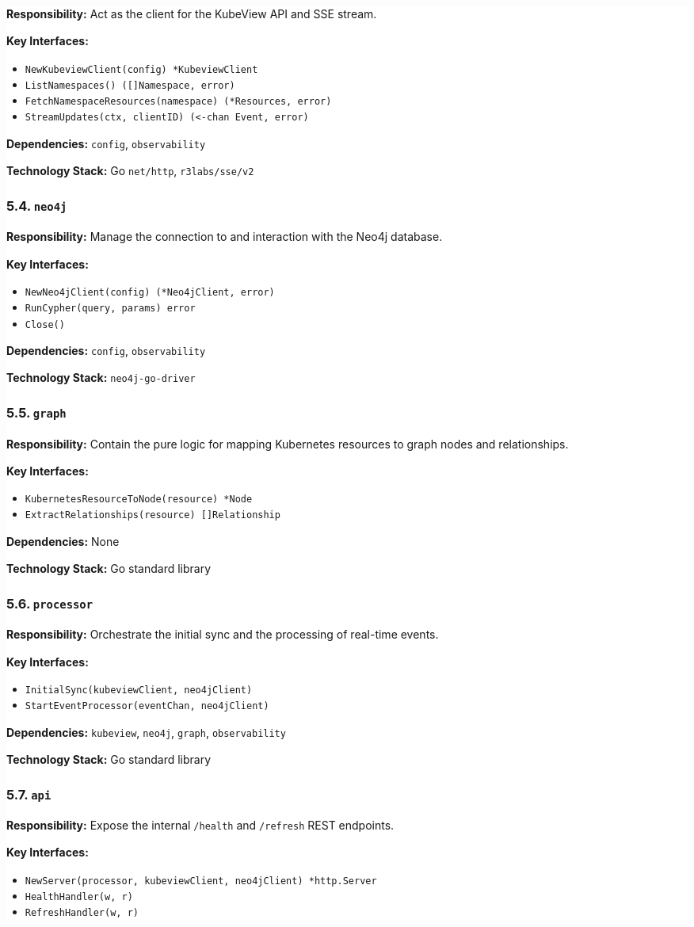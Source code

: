 **Responsibility:** Act as the client for the KubeView API and SSE stream.

**Key Interfaces:**
-   `NewKubeviewClient(config) *KubeviewClient`
-   `ListNamespaces() ([]Namespace, error)`
-   `FetchNamespaceResources(namespace) (*Resources, error)`
-   `StreamUpdates(ctx, clientID) (<-chan Event, error)`

**Dependencies:** `config`, `observability`

**Technology Stack:** Go `net/http`, `r3labs/sse/v2`

### 5.4. `neo4j`

**Responsibility:** Manage the connection to and interaction with the Neo4j database.

**Key Interfaces:**
-   `NewNeo4jClient(config) (*Neo4jClient, error)`
-   `RunCypher(query, params) error`
-   `Close()`

**Dependencies:** `config`, `observability`

**Technology Stack:** `neo4j-go-driver`

### 5.5. `graph`

**Responsibility:** Contain the pure logic for mapping Kubernetes resources to graph nodes and relationships.

**Key Interfaces:**
-   `KubernetesResourceToNode(resource) *Node`
-   `ExtractRelationships(resource) []Relationship`

**Dependencies:** None

**Technology Stack:** Go standard library

### 5.6. `processor`

**Responsibility:** Orchestrate the initial sync and the processing of real-time events.

**Key Interfaces:**
-   `InitialSync(kubeviewClient, neo4jClient)`
-   `StartEventProcessor(eventChan, neo4jClient)`

**Dependencies:** `kubeview`, `neo4j`, `graph`, `observability`

**Technology Stack:** Go standard library

### 5.7. `api`

**Responsibility:** Expose the internal `/health` and `/refresh` REST endpoints.

**Key Interfaces:**
-   `NewServer(processor, kubeviewClient, neo4jClient) *http.Server`
-   `HealthHandler(w, r)`
-   `RefreshHandler(w, r)`
